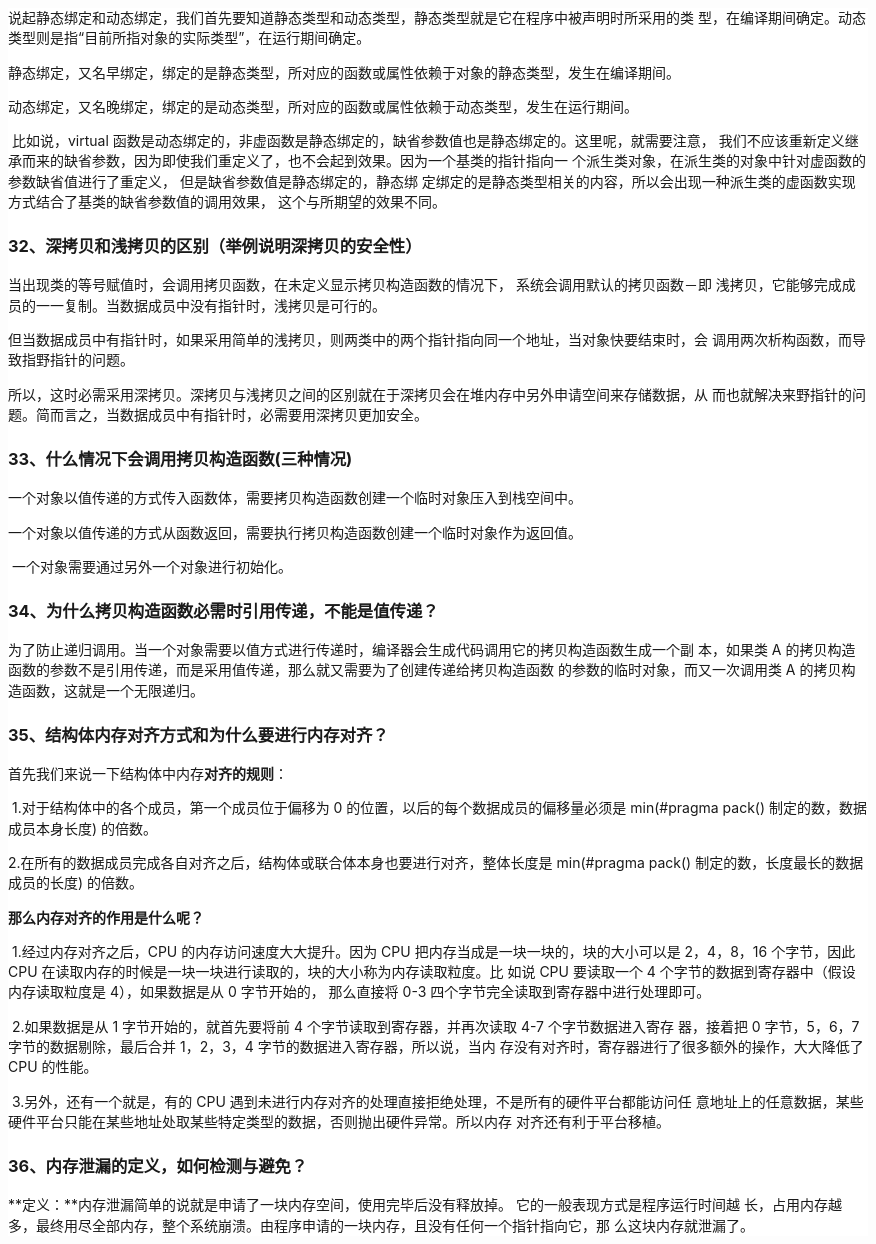 ​		说起静态绑定和动态绑定，我们⾸先要知道静态类型和动态类型，静态类型就是它在程序中被声明时所采⽤的类 型，在编译期间确定。动态类型则是指“⽬前所指对象的实际类型”，在运⾏期间确定。

​		静态绑定，⼜名早绑定，绑定的是静态类型，所对应的函数或属性依赖于对象的静态类型，发⽣在编译期间。

​		动态绑定，⼜名晚绑定，绑定的是动态类型，所对应的函数或属性依赖于动态类型，发⽣在运⾏期间。

​		⽐如说，virtual 函数是动态绑定的，⾮虚函数是静态绑定的，缺省参数值也是静态绑定的。这⾥呢，就需要注意， 我们不应该重新定义继承⽽来的缺省参数，因为即使我们重定义了，也不会起到效果。因为⼀个基类的指针指向⼀ 个派⽣类对象，在派⽣类的对象中针对虚函数的参数缺省值进⾏了重定义， 但是缺省参数值是静态绑定的，静态绑 定绑定的是静态类型相关的内容，所以会出现⼀种派⽣类的虚函数实现⽅式结合了基类的缺省参数值的调⽤效果， 这个与所期望的效果不同。



### 32、深拷⻉和浅拷⻉的区别（举例说明深拷⻉的安全性）

​		当出现类的等号赋值时，会调⽤拷⻉函数，在未定义显示拷⻉构造函数的情况下， 系统会调⽤默认的拷⻉函数－即 浅拷⻉，它能够完成成员的⼀⼀复制。当数据成员中没有指针时，浅拷⻉是可⾏的。

​		但当数据成员中有指针时，如果采⽤简单的浅拷⻉，则两类中的两个指针指向同⼀个地址，当对象快要结束时，会 调⽤两次析构函数，⽽导致指野指针的问题。

​		所以，这时必需采⽤深拷⻉。深拷⻉与浅拷⻉之间的区别就在于深拷⻉会在堆内存中另外申请空间来存储数据，从 ⽽也就解决来野指针的问题。简⽽⾔之，当数据成员中有指针时，必需要⽤深拷⻉更加安全。



### 33、什么情况下会调⽤拷⻉构造函数(三种情况)

​		⼀个对象以值传递的⽅式传⼊函数体，需要拷⻉构造函数创建⼀个临时对象压⼊到栈空间中。

​		⼀个对象以值传递的⽅式从函数返回，需要执⾏拷⻉构造函数创建⼀个临时对象作为返回值。

​		⼀个对象需要通过另外⼀个对象进⾏初始化。

### 34、为什么拷⻉构造函数必需时引⽤传递，不能是值传递？

​		为了防⽌递归调⽤。当⼀个对象需要以值⽅式进⾏传递时，编译器会⽣成代码调⽤它的拷⻉构造函数⽣成⼀个副 本，如果类 A 的拷⻉构造函数的参数不是引⽤传递，⽽是采⽤值传递，那么就⼜需要为了创建传递给拷⻉构造函数 的参数的临时对象，⽽⼜⼀次调⽤类 A 的拷⻉构造函数，这就是⼀个⽆限递归。



### 35、结构体内存对⻬⽅式和为什么要进⾏内存对⻬？

⾸先我们来说⼀下结构体中内存**对⻬的规则**：

​		1.对于结构体中的各个成员，第⼀个成员位于偏移为 0 的位置，以后的每个数据成员的偏移量必须是 min(\#pragma pack() 制定的数，数据成员本身⻓度) 的倍数。

​		2.在所有的数据成员完成各⾃对⻬之后，结构体或联合体本身也要进⾏对⻬，整体⻓度是 min(\#pragma pack() 制定的数，⻓度最⻓的数据成员的⻓度) 的倍数。

**那么内存对⻬的作⽤是什么呢？**

​		1.经过内存对⻬之后，CPU 的内存访问速度⼤⼤提升。因为 CPU 把内存当成是⼀块⼀块的，块的⼤⼩可以是 2，4，8，16 个字节，因此 CPU 在读取内存的时候是⼀块⼀块进⾏读取的，块的⼤⼩称为内存读取粒度。⽐ 如说 CPU 要读取⼀个 4 个字节的数据到寄存器中（假设内存读取粒度是 4），如果数据是从 0 字节开始的， 那么直接将 0-3 四个字节完全读取到寄存器中进⾏处理即可。

​		2.如果数据是从 1 字节开始的，就⾸先要将前 4 个字节读取到寄存器，并再次读取 4-7 个字节数据进⼊寄存 器，接着把 0 字节，5，6，7 字节的数据剔除，最后合并 1，2，3，4 字节的数据进⼊寄存器，所以说，当内 存没有对⻬时，寄存器进⾏了很多额外的操作，⼤⼤降低了 CPU 的性能。

​		3.另外，还有⼀个就是，有的 CPU 遇到未进⾏内存对⻬的处理直接拒绝处理，不是所有的硬件平台都能访问任 意地址上的任意数据，某些硬件平台只能在某些地址处取某些特定类型的数据，否则抛出硬件异常。所以内存 对⻬还有利于平台移植。



### 36、内存泄漏的定义，如何检测与避免？

​		**定义：**内存泄漏简单的说就是申请了⼀块内存空间，使⽤完毕后没有释放掉。 它的⼀般表现⽅式是程序运⾏时间越 ⻓，占⽤内存越多，最终⽤尽全部内存，整个系统崩溃。由程序申请的⼀块内存，且没有任何⼀个指针指向它，那 么这块内存就泄漏了。
